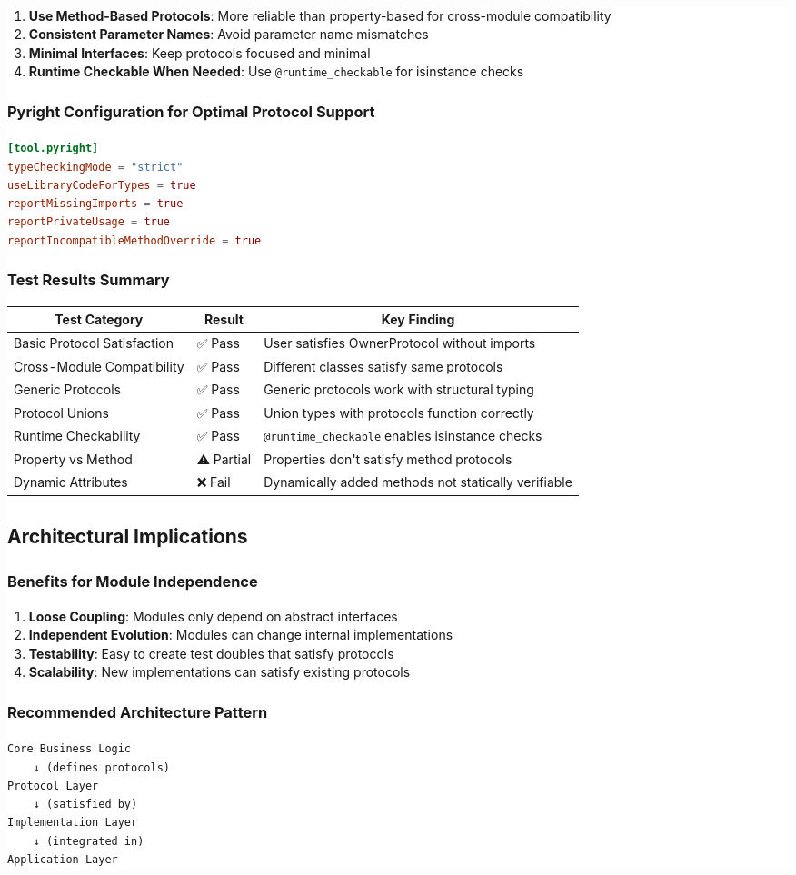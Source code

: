 1. **Use Method-Based Protocols**: More reliable than property-based for cross-module compatibility
2. **Consistent Parameter Names**: Avoid parameter name mismatches
3. **Minimal Interfaces**: Keep protocols focused and minimal
4. **Runtime Checkable When Needed**: Use `@runtime_checkable` for isinstance checks

### Pyright Configuration for Optimal Protocol Support

```toml
[tool.pyright]
typeCheckingMode = "strict"
useLibraryCodeForTypes = true
reportMissingImports = true
reportPrivateUsage = true
reportIncompatibleMethodOverride = true
```

### Test Results Summary

| Test Category | Result | Key Finding |
|--------------|--------|-------------|
| Basic Protocol Satisfaction | ✅ Pass | User satisfies OwnerProtocol without imports |
| Cross-Module Compatibility | ✅ Pass | Different classes satisfy same protocols |
| Generic Protocols | ✅ Pass | Generic protocols work with structural typing |
| Protocol Unions | ✅ Pass | Union types with protocols function correctly |
| Runtime Checkability | ✅ Pass | `@runtime_checkable` enables isinstance checks |
| Property vs Method | ⚠️ Partial | Properties don't satisfy method protocols |
| Dynamic Attributes | ❌ Fail | Dynamically added methods not statically verifiable |

## Architectural Implications

### Benefits for Module Independence

1. **Loose Coupling**: Modules only depend on abstract interfaces
2. **Independent Evolution**: Modules can change internal implementations
3. **Testability**: Easy to create test doubles that satisfy protocols
4. **Scalability**: New implementations can satisfy existing protocols

### Recommended Architecture Pattern

```
Core Business Logic
    ↓ (defines protocols)
Protocol Layer
    ↓ (satisfied by)
Implementation Layer
    ↓ (integrated in)
Application Layer
```
